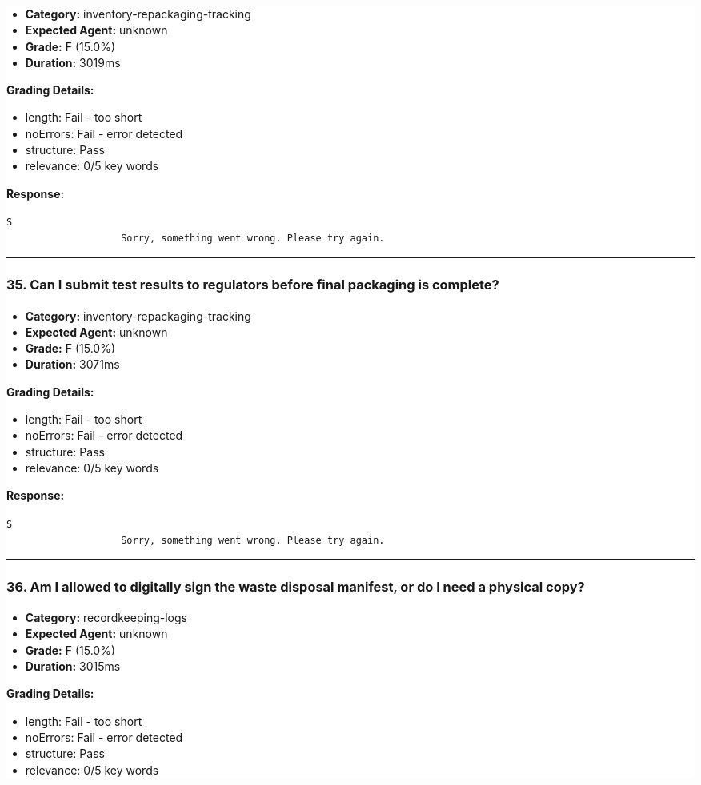 - **Category:** inventory-repackaging-tracking
- **Expected Agent:** unknown
- **Grade:** F (15.0%)
- **Duration:** 3019ms

**Grading Details:**
- length: Fail - too short
- noErrors: Fail - error detected
- structure: Pass
- relevance: 0/5 key words

**Response:**
```
S
                    Sorry, something went wrong. Please try again.
```

---

### 35. Can I submit test results to regulators before final packaging is complete?

- **Category:** inventory-repackaging-tracking
- **Expected Agent:** unknown
- **Grade:** F (15.0%)
- **Duration:** 3071ms

**Grading Details:**
- length: Fail - too short
- noErrors: Fail - error detected
- structure: Pass
- relevance: 0/5 key words

**Response:**
```
S
                    Sorry, something went wrong. Please try again.
```

---

### 36. Am I allowed to digitally sign the waste disposal manifest, or do I need a physical copy?

- **Category:** recordkeeping-logs
- **Expected Agent:** unknown
- **Grade:** F (15.0%)
- **Duration:** 3015ms

**Grading Details:**
- length: Fail - too short
- noErrors: Fail - error detected
- structure: Pass
- relevance: 0/5 key words
